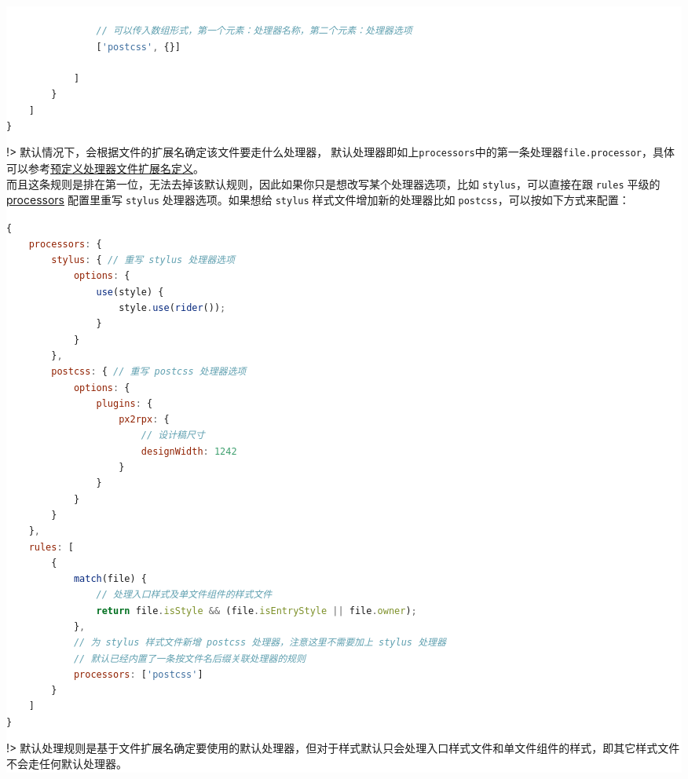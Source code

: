 ```javascript

                // 可以传入数组形式，第一个元素：处理器名称，第二个元素：处理器选项
                ['postcss', {}]

            ]
        }
    ]
}
```

!> 默认情况下，会根据文件的扩展名确定该文件要走什么处理器， 默认处理器即如上`processors`中的第一条处理器`file.processor`，具体可以参考[预定义处理器文件扩展名定义](build/index#预定义的处理器)。<br>而且这条规则是排在第一位，无法去掉该默认规则，因此如果你只是想改写某个处理器选项，比如 `stylus`，可以直接在跟 `rules` 平级的 [processors](build/index#processors) 配置里重写 `stylus` 处理器选项。如果想给 `stylus` 样式文件增加新的处理器比如 `postcss`，可以按如下方式来配置：

```javascript
{
    processors: {
        stylus: { // 重写 stylus 处理器选项
            options: {
                use(style) {
                    style.use(rider());
                }
            }
        },
        postcss: { // 重写 postcss 处理器选项
            options: {
                plugins: {
                    px2rpx: {
                        // 设计稿尺寸
                        designWidth: 1242
                    }
                }
            }
        }
    },
    rules: [
        {
            match(file) {
                // 处理入口样式及单文件组件的样式文件
                return file.isStyle && (file.isEntryStyle || file.owner);
            },
            // 为 stylus 样式文件新增 postcss 处理器，注意这里不需要加上 stylus 处理器
            // 默认已经内置了一条按文件名后缀关联处理器的规则
            processors: ['postcss']
        }
    ]
}

```

!> 默认处理规则是基于文件扩展名确定要使用的默认处理器，但对于样式默认只会处理入口样式文件和单文件组件的样式，即其它样式文件不会走任何默认处理器。
